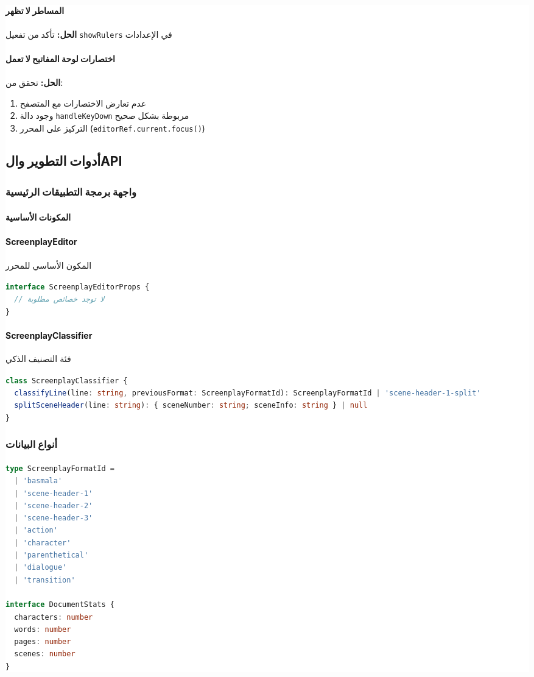 #### المساطر لا تظهر
**الحل:** تأكد من تفعيل `showRulers` في الإعدادات

#### اختصارات لوحة المفاتيح لا تعمل
**الحل:** تحقق من:
1. عدم تعارض الاختصارات مع المتصفح
2. وجود دالة `handleKeyDown` مربوطة بشكل صحيح
3. التركيز على المحرر (`editorRef.current.focus()`)

## أدوات التطوير والAPI

### واجهة برمجة التطبيقات الرئيسية

#### المكونات الأساسية

#### ScreenplayEditor
المكون الأساسي للمحرر

```typescript
interface ScreenplayEditorProps {
  // لا توجد خصائص مطلوبة
}
```

#### ScreenplayClassifier
فئة التصنيف الذكي

```typescript
class ScreenplayClassifier {
  classifyLine(line: string, previousFormat: ScreenplayFormatId): ScreenplayFormatId | 'scene-header-1-split'
  splitSceneHeader(line: string): { sceneNumber: string; sceneInfo: string } | null
}
```

### أنواع البيانات

```typescript
type ScreenplayFormatId = 
  | 'basmala' 
  | 'scene-header-1' 
  | 'scene-header-2' 
  | 'scene-header-3' 
  | 'action' 
  | 'character' 
  | 'parenthetical' 
  | 'dialogue' 
  | 'transition'

interface DocumentStats {
  characters: number
  words: number
  pages: number
  scenes: number
}
```
